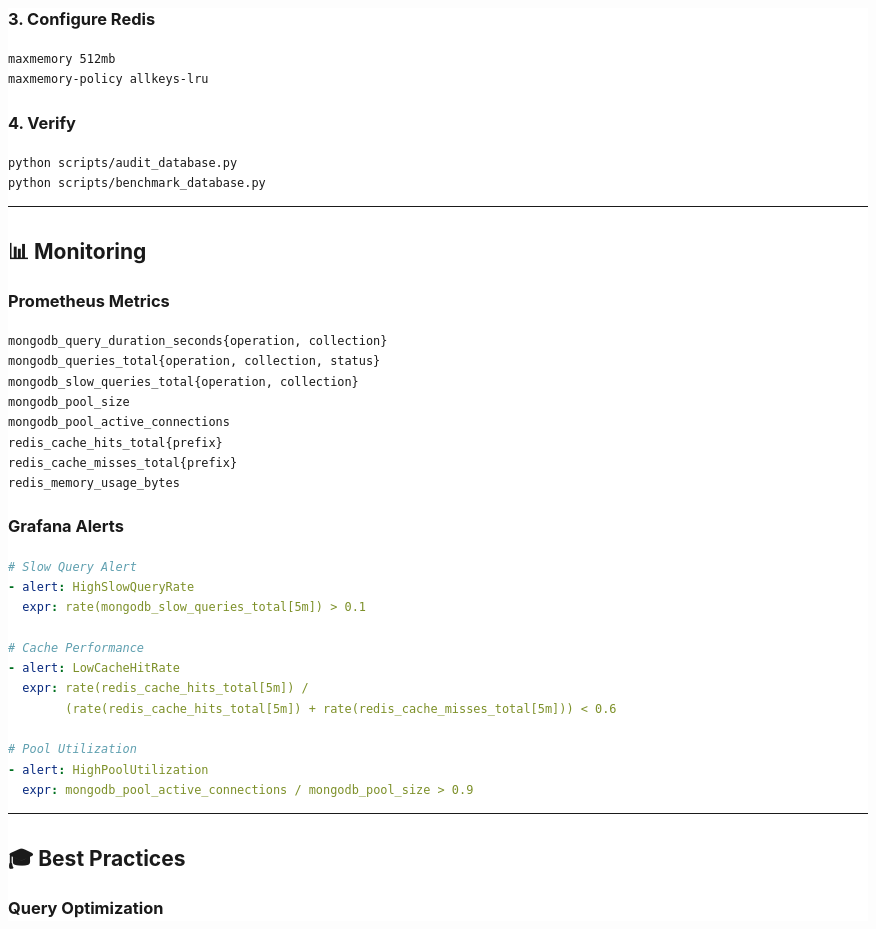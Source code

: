 ### 3. Configure Redis
```bash
maxmemory 512mb
maxmemory-policy allkeys-lru
```

### 4. Verify
```bash
python scripts/audit_database.py
python scripts/benchmark_database.py
```

---

## 📊 Monitoring

### Prometheus Metrics

```
mongodb_query_duration_seconds{operation, collection}
mongodb_queries_total{operation, collection, status}
mongodb_slow_queries_total{operation, collection}
mongodb_pool_size
mongodb_pool_active_connections
redis_cache_hits_total{prefix}
redis_cache_misses_total{prefix}
redis_memory_usage_bytes
```

### Grafana Alerts

```yaml
# Slow Query Alert
- alert: HighSlowQueryRate
  expr: rate(mongodb_slow_queries_total[5m]) > 0.1
  
# Cache Performance
- alert: LowCacheHitRate
  expr: rate(redis_cache_hits_total[5m]) / 
        (rate(redis_cache_hits_total[5m]) + rate(redis_cache_misses_total[5m])) < 0.6

# Pool Utilization
- alert: HighPoolUtilization
  expr: mongodb_pool_active_connections / mongodb_pool_size > 0.9
```

---

## 🎓 Best Practices

### Query Optimization
